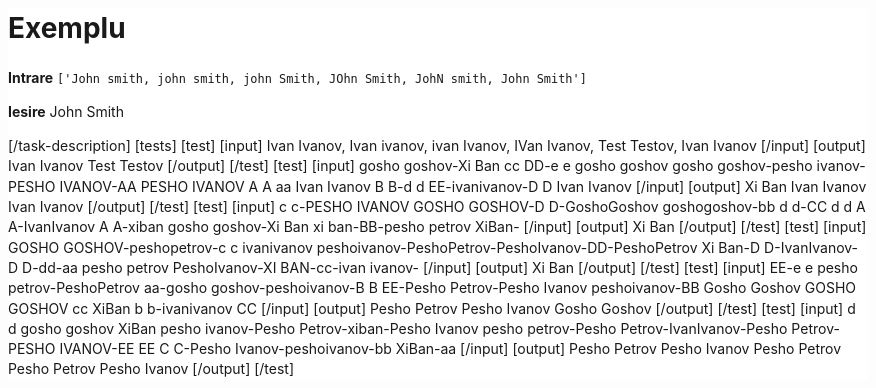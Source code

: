 # Exemplu

**Intrare**
`['John smith, john smith, john Smith, JOhn Smith, JohN smith, John Smith']`

**Iesire**
John Smith

[/task-description]
[tests]
[test]
[input]
Ivan Ivanov\, Ivan ivanov\, ivan Ivanov\, IVan Ivanov\, Test Testov\, Ivan	Ivanov
[/input]
[output]
Ivan Ivanov Test Testov
[/output]
[/test]
[test]
[input]
gosho goshov\-Xi Ban cc DD\-e e gosho goshov gosho goshov\-pesho ivanov\-PESHO IVANOV\-AA PESHO IVANOV A A aa Ivan Ivanov B B\-d d EE\-ivanivanov\-D D Ivan Ivanov 
[/input]
[output]
Xi Ban Ivan Ivanov Ivan Ivanov
[/output]
[/test]
[test]
[input]
c c\-PESHO IVANOV GOSHO GOSHOV\-D D\-GoshoGoshov goshogoshov\-bb d d\-CC d d A A\-IvanIvanov A A\-xiban gosho goshov\-Xi Ban xi ban\-BB\-pesho petrov XiBan\-
[/input]
[output]
Xi Ban
[/output]
[/test]
[test]
[input]
GOSHO GOSHOV\-peshopetrov\-c c ivanivanov peshoivanov\-PeshoPetrov\-PeshoIvanov\-DD\-PeshoPetrov Xi Ban\-D D\-IvanIvanov\-D D\-dd\-aa pesho petrov PeshoIvanov\-XI BAN\-cc\-ivan ivanov\-
[/input]
[output]
Xi Ban
[/output]
[/test]
[test]
[input]
EE\-e e pesho petrov\-PeshoPetrov aa\-gosho goshov\-peshoivanov\-B B EE\-Pesho Petrov\-Pesho Ivanov peshoivanov\-BB Gosho Goshov GOSHO GOSHOV cc XiBan b b\-ivanivanov CC
[/input]
[output]
Pesho Petrov Pesho Ivanov Gosho Goshov
[/output]
[/test]
[test]
[input]
d d gosho goshov XiBan pesho ivanov\-Pesho Petrov\-xiban\-Pesho Ivanov pesho petrov\-Pesho Petrov\-IvanIvanov\-Pesho Petrov\-PESHO IVANOV\-EE EE C C\-Pesho Ivanov\-peshoivanov\-bb XiBan\-aa
[/input]
[output]
Pesho Petrov Pesho Ivanov Pesho Petrov Pesho Petrov Pesho Ivanov
[/output]
[/test]